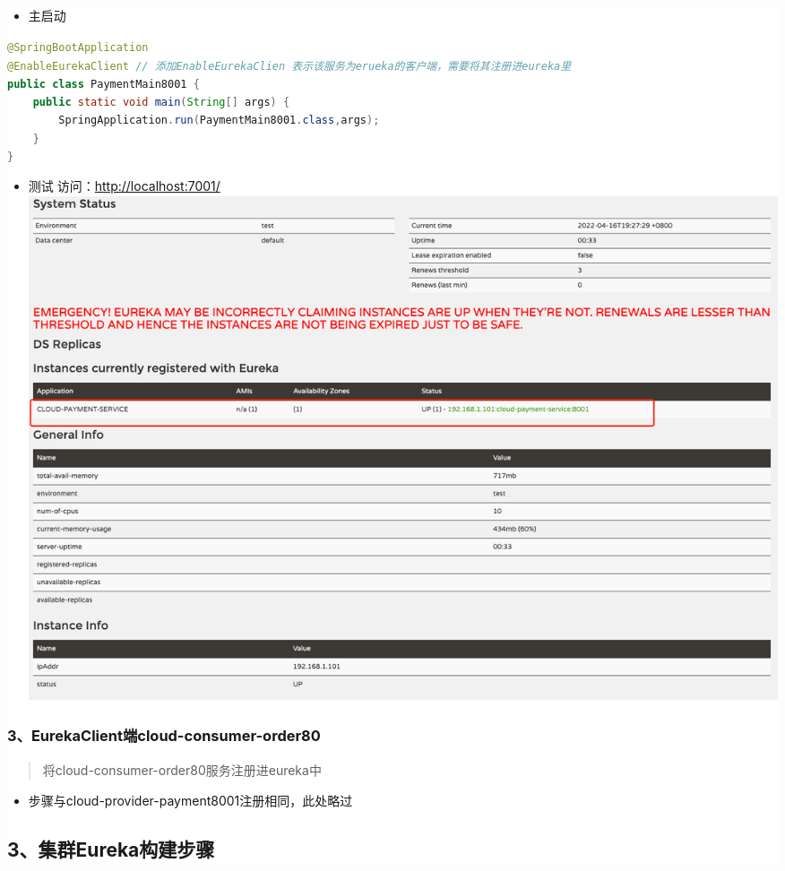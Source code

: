 
-  主启动 
```java
@SpringBootApplication
@EnableEurekaClient // 添加EnableEurekaClien 表示该服务为erueka的客户端，需要将其注册进eureka里
public class PaymentMain8001 {
    public static void main(String[] args) {
        SpringApplication.run(PaymentMain8001.class,args);
    }
}
```


-  测试
访问：[http://localhost:7001/](http://localhost:7001/)
![image-20220416193209923.png](./images/1659947548021-1a8ca531-520a-4014-b216-0cd9ddb2b8d1.png)

### 3、EurekaClient端cloud-consumer-order80

> 将cloud-consumer-order80服务注册进eureka中


- 步骤与cloud-provider-payment8001注册相同，此处略过

## 3、集群Eureka构建步骤

